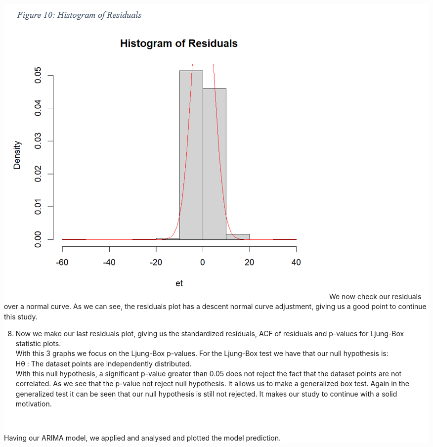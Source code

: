 ![Histogram](Visualization/Residuals_Hist.png)
We now check our residuals over a normal curve.  As we can see, the residuals plot has a descent normal curve adjustment, giving us a good point to continue this study.
<br>

8.	Now we make our last residuals plot, giving us the standardized residuals, ACF of residuals and p-values for Ljung-Box statistic plots. <br>
With this 3 graphs we focus on the Ljung-Box p-values. For the Ljung-Box test we have that our null hypothesis is: <br> Hθ : The dataset points are independently distributed. <br>
With this null hypothesis, a significant p-value greater than 0.05 does not reject the fact that the dataset points are not correlated. As we see that the p-value not reject null hypothesis. It allows us to make a generalized box test. Again in the generalized test it can be seen that our null hypothesis is still not rejected. It makes our study to continue with a solid motivation.
<br>

Having our ARIMA model, we applied and analysed and plotted the model prediction.